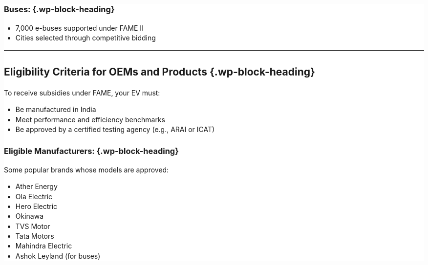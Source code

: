 ### Buses: {.wp-block-heading}

<ul class="wp-block-list">
  <li>
    7,000 e-buses supported under FAME II
  </li>
  <li>
    Cities selected through competitive bidding
  </li>
</ul>

<hr class="wp-block-separator has-alpha-channel-opacity" />

## Eligibility Criteria for OEMs and Products {.wp-block-heading}

To receive subsidies under FAME, your EV must:

<ul class="wp-block-list">
  <li>
    Be manufactured in India
  </li>
  <li>
    Meet performance and efficiency benchmarks
  </li>
  <li>
    Be approved by a certified testing agency (e.g., ARAI or ICAT)
  </li>
</ul>

### Eligible Manufacturers: {.wp-block-heading}

Some popular brands whose models are approved:

<ul class="wp-block-list">
  <li>
    Ather Energy
  </li>
  <li>
    Ola Electric
  </li>
  <li>
    Hero Electric
  </li>
  <li>
    Okinawa
  </li>
  <li>
    TVS Motor
  </li>
  <li>
    Tata Motors
  </li>
  <li>
    Mahindra Electric
  </li>
  <li>
    Ashok Leyland (for buses)
  </li>
</ul>
